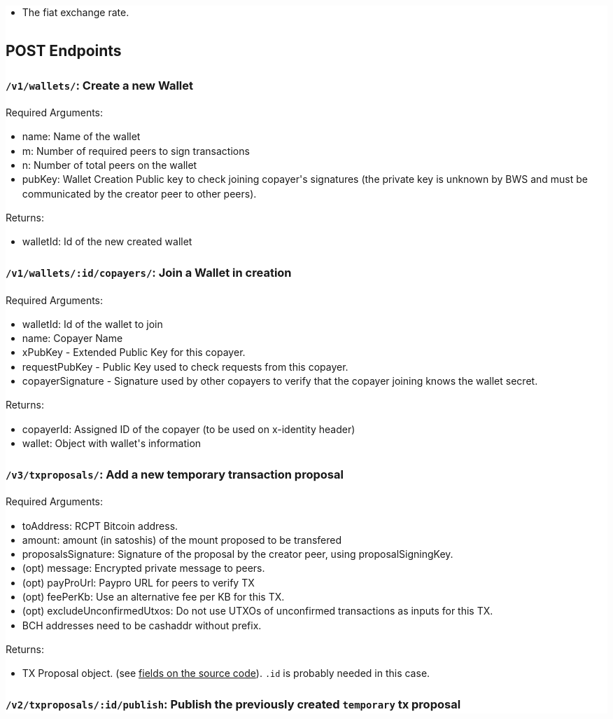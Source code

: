 - The fiat exchange rate.

## POST Endpoints

### `/v1/wallets/`: Create a new Wallet

 Required Arguments:

- name: Name of the wallet
- m: Number of required peers to sign transactions
- n: Number of total peers on the wallet
- pubKey: Wallet Creation Public key to check joining copayer's signatures (the private key is unknown by BWS and must be communicated
by the creator peer to other peers).

Returns:

- walletId: Id of the new created wallet

### `/v1/wallets/:id/copayers/`: Join a Wallet in creation

Required Arguments:

- walletId: Id of the wallet to join
- name: Copayer Name
- xPubKey - Extended Public Key for this copayer.
- requestPubKey - Public Key used to check requests from this copayer.
- copayerSignature - Signature used by other copayers to verify that the copayer joining knows the wallet secret.

Returns:

- copayerId: Assigned ID of the copayer (to be used on x-identity header)
- wallet: Object with wallet's information

### `/v3/txproposals/`: Add a new temporary transaction proposal

Required Arguments:

- toAddress: RCPT Bitcoin address.
- amount: amount (in satoshis) of the mount proposed to be transfered
- proposalsSignature: Signature of the proposal by the creator peer, using proposalSigningKey.
- (opt) message: Encrypted private message to peers.
- (opt) payProUrl: Paypro URL for peers to verify TX
- (opt) feePerKb: Use an alternative fee per KB for this TX.
- (opt) excludeUnconfirmedUtxos: Do not use UTXOs of unconfirmed transactions as inputs for this TX.
- BCH addresses need to be cashaddr without prefix.

Returns:

- TX Proposal object. (see [fields on the source code](https://github.com/bitpay/bitcore/blob/master/packages/bitcore-wallet-service/lib/model/txproposal.js)). `.id` is probably needed in this case.

### `/v2/txproposals/:id/publish`: Publish the previously created `temporary` tx proposal
